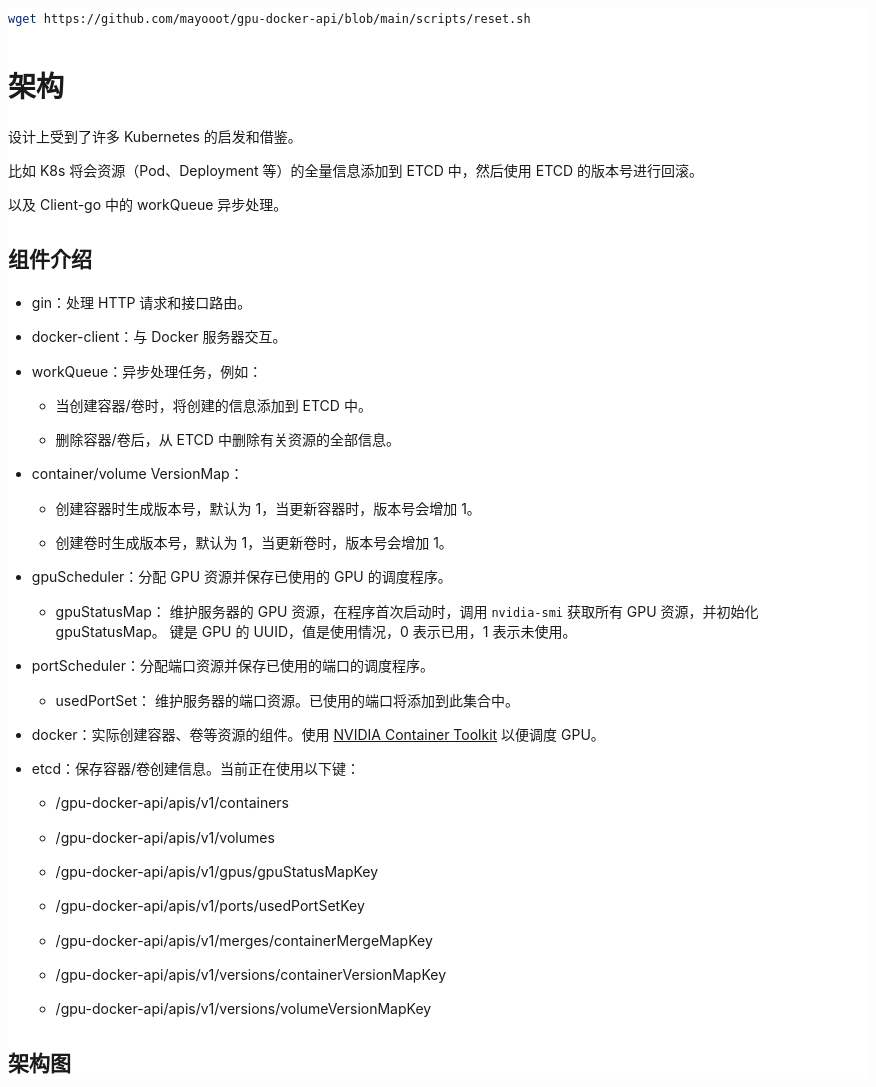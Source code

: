 ```bash
wget https://github.com/mayooot/gpu-docker-api/blob/main/scripts/reset.sh
```



# 架构

设计上受到了许多 Kubernetes 的启发和借鉴。

比如 K8s 将会资源（Pod、Deployment 等）的全量信息添加到 ETCD 中，然后使用 ETCD 的版本号进行回滚。

以及 Client-go 中的 workQueue 异步处理。

## 组件介绍



- gin：处理 HTTP 请求和接口路由。

- docker-client：与 Docker 服务器交互。

- workQueue：异步处理任务，例如：

  - 当创建容器/卷时，将创建的信息添加到 ETCD 中。

  - 删除容器/卷后，从 ETCD 中删除有关资源的全部信息。

- container/volume VersionMap：

  - 创建容器时生成版本号，默认为 1，当更新容器时，版本号会增加 1。

  - 创建卷时生成版本号，默认为 1，当更新卷时，版本号会增加 1。

- gpuScheduler：分配 GPU 资源并保存已使用的 GPU 的调度程序。
  - gpuStatusMap： 维护服务器的 GPU 资源，在程序首次启动时，调用 `nvidia-smi` 获取所有 GPU 资源，并初始化 gpuStatusMap。 键是 GPU 的 UUID，值是使用情况，0 表示已用，1 表示未使用。

- portScheduler：分配端口资源并保存已使用的端口的调度程序。
  - usedPortSet： 维护服务器的端口资源。已使用的端口将添加到此集合中。

- docker：实际创建容器、卷等资源的组件。使用 [NVIDIA Container Toolkit](https://docs.nvidia.com/datacenter/cloud-native/container-toolkit/latest/install-guide.html) 以便调度 GPU。

- etcd：保存容器/卷创建信息。当前正在使用以下键：

  - /gpu-docker-api/apis/v1/containers

  - /gpu-docker-api/apis/v1/volumes

  - /gpu-docker-api/apis/v1/gpus/gpuStatusMapKey

  - /gpu-docker-api/apis/v1/ports/usedPortSetKey

  - /gpu-docker-api/apis/v1/merges/containerMergeMapKey

  - /gpu-docker-api/apis/v1/versions/containerVersionMapKey

  - /gpu-docker-api/apis/v1/versions/volumeVersionMapKey

## 架构图
